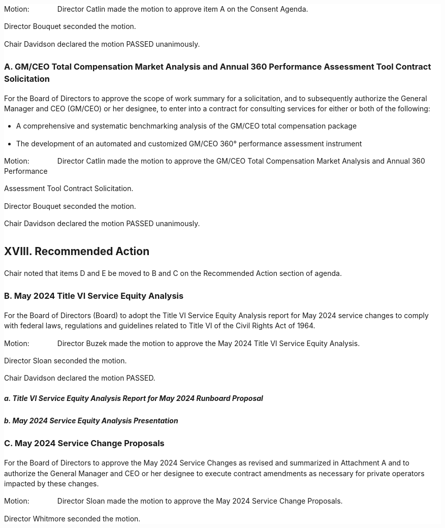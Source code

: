 Motion:              Director Catlin made the motion to approve item A on the Consent Agenda.

Director Bouquet seconded the motion.

Chair Davidson declared the motion PASSED unanimously.

### A. GM/CEO Total Compensation Market Analysis and Annual 360 Performance Assessment Tool Contract Solicitation

For the Board of Directors to approve the scope of work summary for a solicitation, and to subsequently authorize the General Manager and CEO (GM/CEO) or her designee, to enter into a contract for consulting services for either or both of the following:

- A comprehensive and systematic benchmarking analysis of the GM/CEO total compensation package

- The development of an automated and customized GM/CEO 360° performance assessment instrument

Motion:              Director Catlin made the motion to approve the GM/CEO Total Compensation Market Analysis and Annual 360 Performance

Assessment Tool Contract Solicitation.

Director Bouquet seconded the motion.

Chair Davidson declared the motion PASSED unanimously.

## XVIII. Recommended Action

Chair noted that items D and E be moved to B and C on the Recommended Action section of agenda.

### B. May 2024 Title VI Service Equity Analysis

For the Board of Directors (Board) to adopt the Title VI Service Equity Analysis report for May 2024 service changes to comply with federal laws, regulations and guidelines related to Title VI of the Civil Rights Act of 1964.

Motion:              Director Buzek made the motion to approve the May 2024 Title VI Service Equity Analysis.

Director Sloan seconded the motion.

Chair Davidson declared the motion PASSED.

##### a. Title VI Service Equity Analysis Report for May 2024 Runboard Proposal

##### b. May 2024 Service Equity Analysis Presentation

### C. May 2024 Service Change Proposals

For the Board of Directors to approve the May 2024 Service Changes as revised and summarized in Attachment A and to authorize the General Manager and CEO or her designee to execute contract amendments as necessary for private operators impacted by these changes.

Motion:              Director Sloan made the motion to approve the May 2024 Service Change Proposals.

Director Whitmore seconded the motion.
